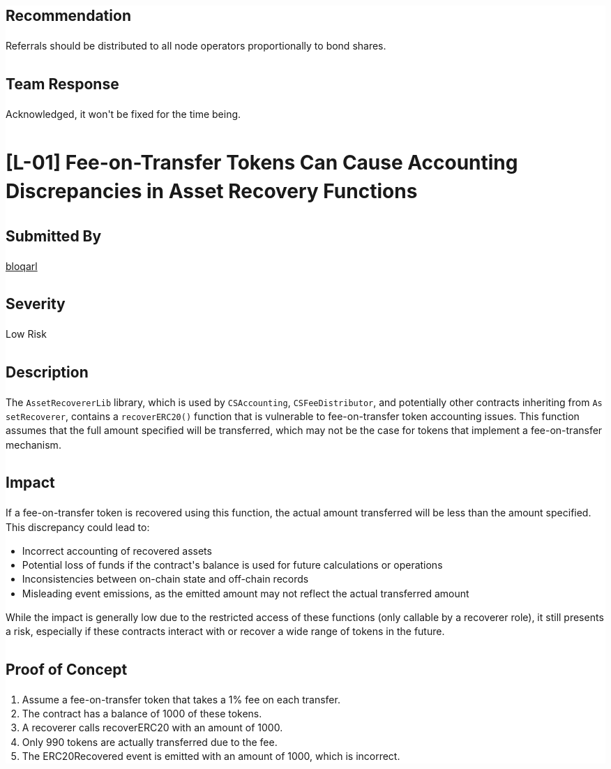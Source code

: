 ## Recommendation

Referrals should be distributed to all node operators proportionally to bond shares.

## Team Response

Acknowledged, it won't be fixed for the time being.

# [L-01] Fee-on-Transfer Tokens Can Cause Accounting Discrepancies in Asset Recovery Functions

## Submitted By

[bloqarl](https://x.com/TheBlockChainer)

## Severity

Low Risk

## Description

The `AssetRecovererLib` library, which is used by `CSAccounting`, `CSFeeDistributor`, and potentially other contracts inheriting from `AssetRecoverer`, contains a `recoverERC20()` function that is vulnerable to fee-on-transfer token accounting issues. This function assumes that the full amount specified will be transferred, which may not be the case for tokens that implement a fee-on-transfer mechanism.

## Impact

If a fee-on-transfer token is recovered using this function, the actual amount transferred will be less than the amount specified. This discrepancy could lead to:

- Incorrect accounting of recovered assets
- Potential loss of funds if the contract's balance is used for future calculations or operations
- Inconsistencies between on-chain state and off-chain records
- Misleading event emissions, as the emitted amount may not reflect the actual transferred amount

While the impact is generally low due to the restricted access of these functions (only callable by a recoverer role), it still presents a risk, especially if these contracts interact with or recover a wide range of tokens in the future.

## Proof of Concept

1. Assume a fee-on-transfer token that takes a 1% fee on each transfer.
2. The contract has a balance of 1000 of these tokens.
3. A recoverer calls recoverERC20 with an amount of 1000.
4. Only 990 tokens are actually transferred due to the fee.
5. The ERC20Recovered event is emitted with an amount of 1000, which is incorrect.
